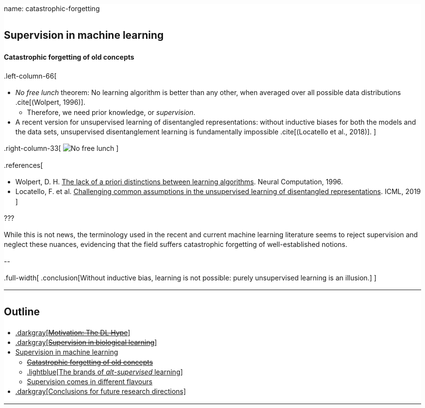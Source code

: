 
name: catastrophic-forgetting

## Supervision in machine learning
#### Catastrophic forgetting of old concepts

.left-column-66[
* _No free lunch_ theorem: No learning algorithm is better than any other, when averaged over all possible data distributions .cite[(Wolpert, 1996)]. 
    * Therefore, we need prior knowledge, or _supervision_.
* A recent version for unsupervised learning of disentangled representations: without inductive biases for both the models and the data sets, unsupervised disentanglement learning is fundamentally impossible .cite[(Locatello et al., 2018)]. 
]

.right-column-33[
<img src="../assets/images/slides/rethinksl/free_lunch.jpg" alt="No free lunch" style="width:100%"/>
]

.references[
* Wolpert, D. H. [The lack of a priori distinctions between learning algorithms](https://direct.mit.edu/neco/article/8/7/1341/6016/The-Lack-of-A-Priori-Distinctions-Between-Learning). Neural Computation, 1996.
* Locatello, F. et al. [Challenging common assumptions in the unsupervised learning of disentangled representations](https://arxiv.org/abs/1811.12359). ICML, 2019
]

???

While this is not news, the terminology used in the recent and current machine learning literature seems to reject supervision and neglect these nuances, evidencing that the field suffers catastrophic forgetting of well-established notions.

--

.full-width[
.conclusion[Without inductive bias, learning is not possible: purely unsupervised learning is an illusion.]
]

---

## Outline

* [.darkgray[~~Motivation: The DL Hype~~]](#motivation)
* [.darkgray[~~Supervision in biological learning~~]](#supervisionbio)
* [Supervision in machine learning](#supervisionml)
  * [~~Catastrophic forgetting of old concepts~~](#catastrophic-forgetting)
  * [.lightblue[The brands of _alt-supervised_ learning]](#alt-supervised)
  * [Supervision comes in different flavours](#flavours-supervision)
* [.darkgray[Conclusions for future research directions]](#conclusions)

---
